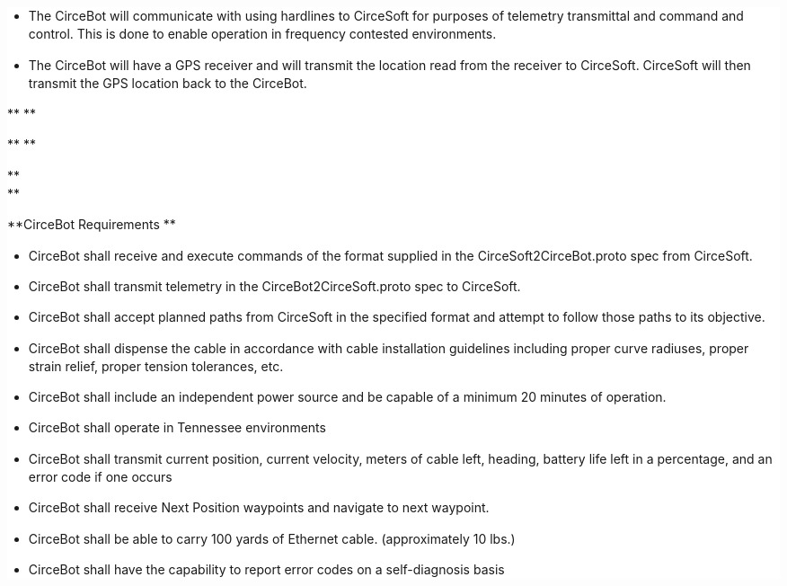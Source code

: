 

-   The CirceBot will communicate with using hardlines to CirceSoft for
    purposes of telemetry transmittal and command and control. This is
    done to enable operation in frequency contested environments. 



-   The CirceBot will have a GPS receiver and will transmit the location
    read from the receiver to CirceSoft. CirceSoft will then transmit
    the GPS location back to the CirceBot.  

** **

** **

**\
**

**CirceBot Requirements **

-   CirceBot shall receive and execute commands of the format supplied
    in the CirceSoft2CirceBot.proto spec from CirceSoft. 



-   CirceBot shall transmit telemetry in the CirceBot2CirceSoft.proto
    spec to CirceSoft. 



-   CirceBot shall accept planned paths from CirceSoft in the specified
    format and attempt to follow those paths to its objective. 



-   CirceBot shall dispense the cable in accordance with cable
    installation guidelines including proper curve radiuses, proper
    strain relief, proper tension tolerances, etc. 



-   CirceBot shall include an independent power source and be capable of
    a minimum 20 minutes of operation. 



-   CirceBot shall operate in Tennessee environments 



-   CirceBot shall transmit current position, current velocity, meters
    of cable left, heading, battery life left in a percentage, and an
    error code if one occurs 



-   CirceBot shall receive Next Position waypoints and navigate to next
    waypoint. 



-   CirceBot shall be able to carry 100 yards of Ethernet cable.
    (approximately 10 lbs.) 



-   CirceBot shall have the capability to report error codes on a
    self-diagnosis basis 
